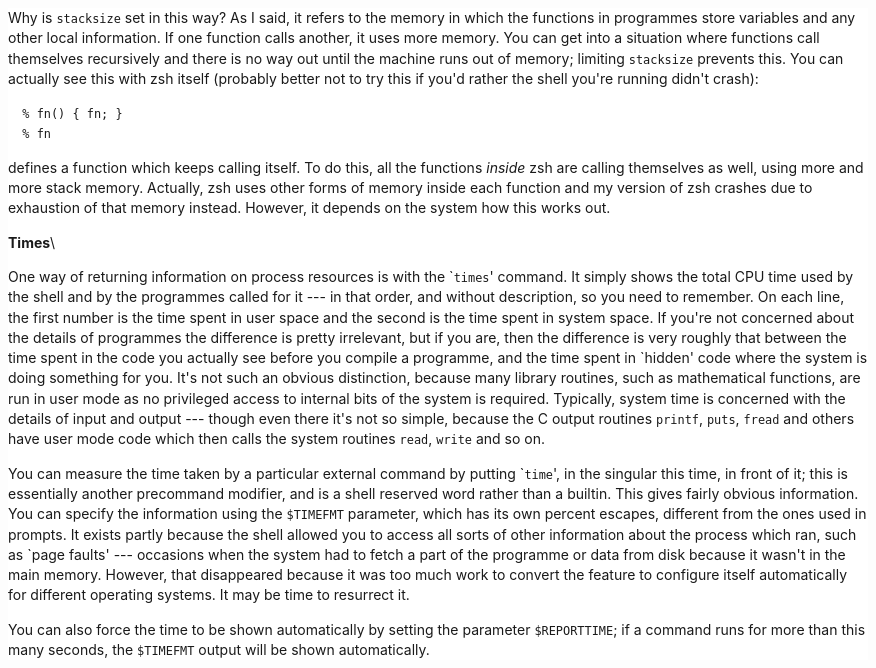 Why is `stacksize` set in this way? As I said, it refers to the memory
in which the functions in programmes store variables and any other local
information. If one function calls another, it uses more memory. You can
get into a situation where functions call themselves recursively and
there is no way out until the machine runs out of memory; limiting
`stacksize` prevents this. You can actually see this with zsh itself
(probably better not to try this if you\'d rather the shell you\'re
running didn\'t crash):

      % fn() { fn; }
      % fn

defines a function which keeps calling itself. To do this, all the
functions *inside* zsh are calling themselves as well, using more and
more stack memory. Actually, zsh uses other forms of memory inside each
function and my version of zsh crashes due to exhaustion of that memory
instead. However, it depends on the system how this works out.

**Times**\

One way of returning information on process resources is with the
\``times`\' command. It simply shows the total CPU time used by the
shell and by the programmes called for it \-\-- in that order, and
without description, so you need to remember. On each line, the first
number is the time spent in user space and the second is the time spent
in system space. If you\'re not concerned about the details of
programmes the difference is pretty irrelevant, but if you are, then the
difference is very roughly that between the time spent in the code you
actually see before you compile a programme, and the time spent in
\`hidden\' code where the system is doing something for you. It\'s not
such an obvious distinction, because many library routines, such as
mathematical functions, are run in user mode as no privileged access to
internal bits of the system is required. Typically, system time is
concerned with the details of input and output \-\-- though even there
it\'s not so simple, because the C output routines `printf`, `puts`,
`fread` and others have user mode code which then calls the system
routines `read`, `write` and so on.

You can measure the time taken by a particular external command by
putting \``time`\', in the singular this time, in front of it; this is
essentially another precommand modifier, and is a shell reserved word
rather than a builtin. This gives fairly obvious information. You can
specify the information using the `$TIMEFMT` parameter, which has its
own percent escapes, different from the ones used in prompts. It exists
partly because the shell allowed you to access all sorts of other
information about the process which ran, such as \`page faults\' \-\--
occasions when the system had to fetch a part of the programme or data
from disk because it wasn\'t in the main memory. However, that
disappeared because it was too much work to convert the feature to
configure itself automatically for different operating systems. It may
be time to resurrect it.

You can also force the time to be shown automatically by setting the
parameter `$REPORTTIME`; if a command runs for more than this many
seconds, the `$TIMEFMT` output will be shown automatically.
